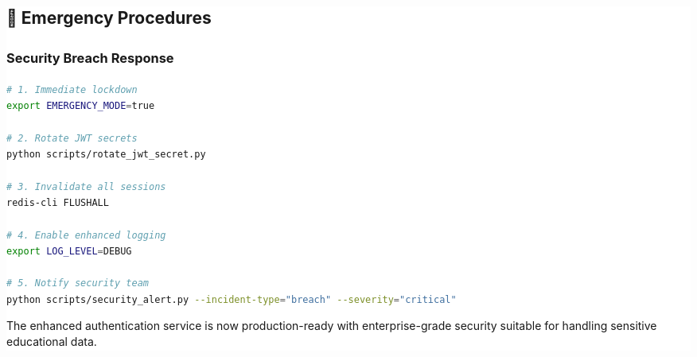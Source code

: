 ## 🚨 Emergency Procedures

### Security Breach Response
```bash
# 1. Immediate lockdown
export EMERGENCY_MODE=true

# 2. Rotate JWT secrets
python scripts/rotate_jwt_secret.py

# 3. Invalidate all sessions
redis-cli FLUSHALL

# 4. Enable enhanced logging
export LOG_LEVEL=DEBUG

# 5. Notify security team
python scripts/security_alert.py --incident-type="breach" --severity="critical"
```

The enhanced authentication service is now production-ready with enterprise-grade security suitable for handling sensitive educational data.
